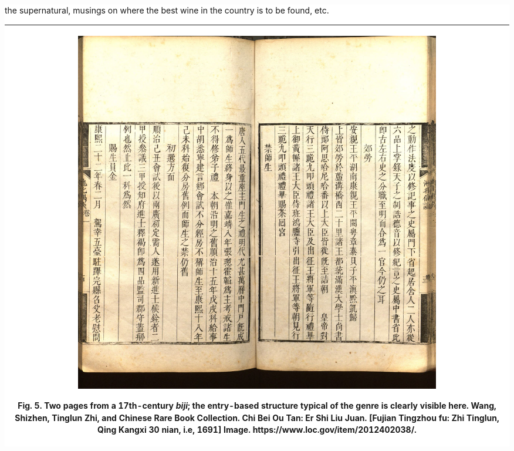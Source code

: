 the supernatural, musings on where the best wine in the country is to be
found, etc.

<table>
<colgroup>
<col style="width: 100%" />
</colgroup>
<thead>
<tr class="header">
<th><p><img src="./media-fox/su21_fox_mackenzie_final-project-disorganization_image4.jpg" style="width:6.35417in;height:6.26389in" /></p>
<p>Fig. 5. Two pages from a 17th-century <em>biji</em>; the entry-based structure typical of the genre is clearly visible here. Wang, Shizhen, Tinglun Zhi, and Chinese Rare Book Collection. Chi Bei Ou Tan: Er Shi Liu Juan. [Fujian Tingzhou fu: Zhi Tinglun, Qing Kangxi 30 nian, i.e, 1691] Image. https://www.loc.gov/item/2012402038/.</p></th>
</tr>
</thead>
<tbody>
</tbody>
</table>


[^1]: Folio [41r](https://edition640.makingandknowing.org/#/folios/41r/f/41r/tl).
[^2]: Neil Kenny, *The Palace of Secrets: Béroalde de Verville and
[^3]: Ibid., 1.
[^4]: Olivia Branscum, “Necessary Particulars: Philosophical Reflections
[^5]: “As small peddlers lay open small wares in order to buy richer ones
[^6]: Vera Keller, “An Active Form of Education: The Boutique and the
[^7]: Fol. [166r](https://edition640.makingandknowing.org/#/folios/166r/f/166r/tl).
[^8]: Image, citation, and caption are from Keller, “An Active Form of Education.”
[^9]: It is, however, possible that this concentration of content on a
[^10]: Branscum, “Necessary Particulars.”
[^11]: *Biji* were already being written more than half a millennium
[^12]: For more information on the textual history and significance of the <em>Zuo</em> commentary, see the introduction to the text by Durrant, Li, and Schaberg in their recent translation. Stephen W. Durrant, Wai-yee Li, and David Schaberg, trans., <em>Zuo Tradition / Zuozhuan : Commentary on the “Spring and Autumn Annals.”</em> 3 vols., Classics of Chinese Thought (Seattle: University of Washington Press, 2016).
[^13]: “明道雜誌,” Chinese Text Project, accessed June 20, 2021,
[^14]: Peter Bol, “A Literati Miscellany and Sung Intellectual History:
[^15]: Ibid., 150-1.
[^16]: Ibid., 125.
[^17]: Far more, of course, could be said about the authors of *biji* and
[^18]: Branscum, “Necessary Particulars.”